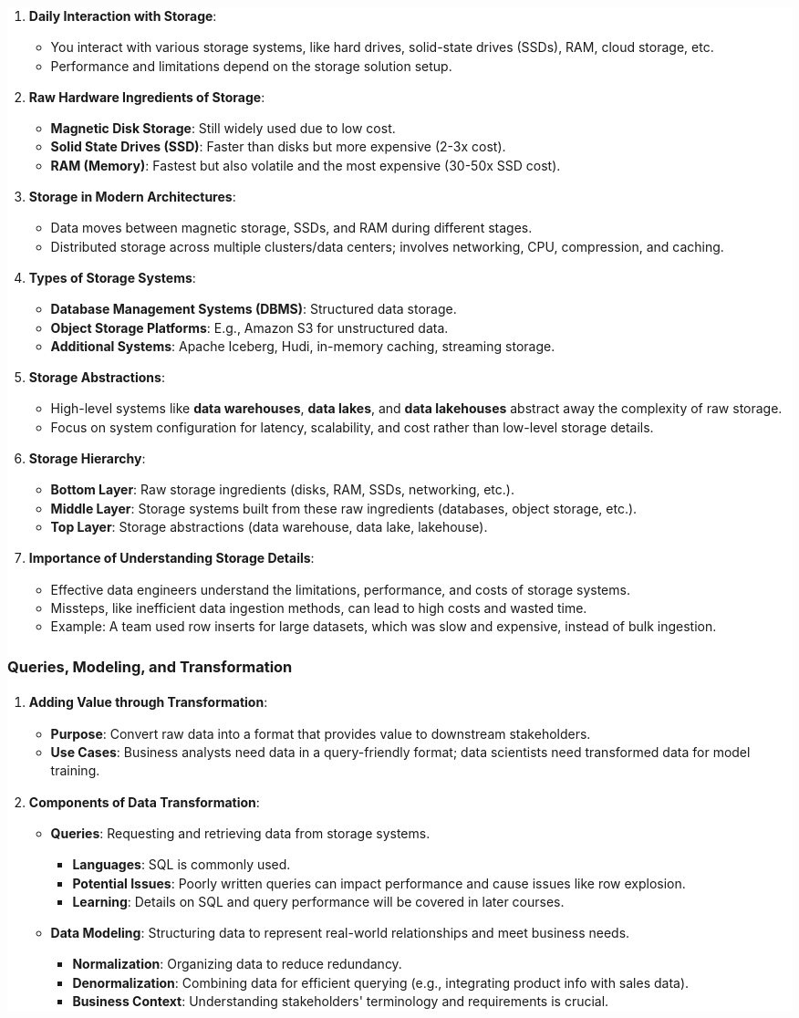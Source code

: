 1. **Daily Interaction with Storage**:
   - You interact with various storage systems, like hard drives, 
     solid-state drives (SSDs), RAM, cloud storage, etc.
   - Performance and limitations depend on the storage solution setup.

2. **Raw Hardware Ingredients of Storage**:
   - **Magnetic Disk Storage**: Still widely used due to low cost.
   - **Solid State Drives (SSD)**: Faster than disks but more expensive (2-3x cost).
   - **RAM (Memory)**: Fastest but also volatile and the most expensive (30-50x SSD cost).

3. **Storage in Modern Architectures**:
   - Data moves between magnetic storage, SSDs, and RAM during different stages.
   - Distributed storage across multiple clusters/data centers; involves networking, 
     CPU, compression, and caching.

4. **Types of Storage Systems**:
   - **Database Management Systems (DBMS)**: Structured data storage.
   - **Object Storage Platforms**: E.g., Amazon S3 for unstructured data.
   - **Additional Systems**: Apache Iceberg, Hudi, in-memory caching, streaming storage.

5. **Storage Abstractions**:
   - High-level systems like **data warehouses**, **data lakes**, and **data lakehouses** 
     abstract away the complexity of raw storage.
   - Focus on system configuration for latency, scalability, and cost rather than low-level storage details.

6. **Storage Hierarchy**:
   - **Bottom Layer**: Raw storage ingredients (disks, RAM, SSDs, networking, etc.).
   - **Middle Layer**: Storage systems built from these raw ingredients (databases, object storage, etc.).
   - **Top Layer**: Storage abstractions (data warehouse, data lake, lakehouse).

7. **Importance of Understanding Storage Details**:
   - Effective data engineers understand the limitations, performance, and costs of storage systems.
   - Missteps, like inefficient data ingestion methods, can lead to high costs and wasted time.
   - Example: A team used row inserts for large datasets, which was slow and expensive, instead of bulk ingestion. 
 
### Queries, Modeling, and Transformation
 
1. **Adding Value through Transformation**:
   - **Purpose**: Convert raw data into a format that provides value 
                  to downstream stakeholders.
   - **Use Cases**: Business analysts need data in a query-friendly format; 
                    data scientists need transformed data for model training.

2. **Components of Data Transformation**:
   - **Queries**: Requesting and retrieving data from storage systems. 
     - **Languages**: SQL is commonly used.
     - **Potential Issues**: Poorly written queries can impact performance and cause issues like row explosion. 
     - **Learning**: Details on SQL and query performance will be covered in later courses.

   - **Data Modeling**: Structuring data to represent real-world relationships and meet business needs.
     - **Normalization**: Organizing data to reduce redundancy.
     - **Denormalization**: Combining data for efficient querying (e.g., integrating product info with sales data).
     - **Business Context**: Understanding stakeholders' terminology and requirements is crucial.
